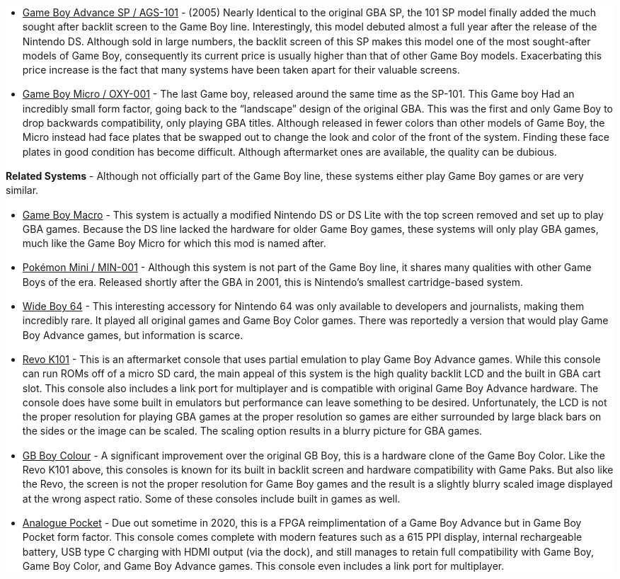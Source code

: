 * [Game Boy Advance SP / AGS-101](https://en.wikipedia.org/wiki/Game_Boy_Advance_SP#Backlit_Model_.28AGS-101.29) - (2005) Nearly Identical to the original GBA SP, the 101 SP model finally added the much sought after backlit screen to the Game Boy line. Interestingly, this model debuted almost a full year after the release of the Nintendo DS. Although sold in large numbers, the backlit screen of this SP makes this model one of the most sought-after models of Game Boy, consequently its current price is usually higher than that of other Game Boy models. Exacerbating this price increase is the fact that many systems have been taken apart for their valuable screens.
 
* [Game Boy Micro / OXY-001](https://en.wikipedia.org/wiki/Game_Boy_Micro) - The last Game boy, released around the same time as the SP-101. This Game boy Had an incredibly small form factor, going back to the “landscape” design of the original GBA. This was the first and only Game Boy to drop backwards compatibility, only playing GBA titles. Although released in fewer colors than other models of Game Boy, the Micro instead had face plates that be swapped out to change the look and color of the front of the system. Finding these face plates in good condition has become difficult. Although aftermarket ones are available, the quality can be dubious. 
 
**Related Systems** - Although not officially part of the Game Boy line, these systems either play Game Boy games or are very similar.
 
* [Game Boy Macro](https://gameboymacro.com/) - This system is actually a modified Nintendo DS or DS Lite with the top screen removed and set up to play GBA games. Because the DS line lacked the hardware for older Game Boy games, these systems will only play GBA games, much like the Game Boy Micro for which this mod is named after. 
 
* [Pokémon Mini / MIN-001](https://en.wikipedia.org/wiki/Pok%C3%A9mon_Mini) - Although this system is not part of the Game Boy line, it shares many qualities with other Game Boys of the era. Released shortly after the GBA in 2001, this is Nintendo’s smallest cartridge-based system.
 
* [Wide Boy 64](https://en.wikipedia.org/wiki/Nintendo_64_accessories#Wide-Boy64) - This interesting accessory for Nintendo 64 was only available to developers and journalists, making them incredibly rare. It played all original games and Game Boy Color games. There was reportedly a version that would play Game Boy Advance games, but information is scarce.

* [Revo K101](http://www.nintendolife.com/news/2015/05/hardware_review_revo_k101_plus) - This is an aftermarket console that uses partial emulation to play Game Boy Advance games. While this console can run ROMs off of a micro SD card, the main appeal of this system is the high quality backlit LCD and the built in GBA cart slot. This console also includes a link port for multiplayer and is compatible with original Game Boy Advance hardware. The console does have some built in emulators but performance can leave something to be desired. Unfortunately, the LCD is not the proper resolution for playing GBA games at the proper resolution so games are either surrounded by large black bars on the sides or the image can be scaled. The scaling option results in a blurry picture for GBA games. 

* [GB Boy Colour](http://www.nintendolife.com/news/2017/11/hardware_review_gb_boy_classic_and_gb_boy_colour_the_best_way_to_play_game_boy_today) - A significant improvement over the original GB Boy, this is a hardware clone of the Game Boy Color. Like the Revo K101 above, this consoles is known for its built in backlit screen and hardware compatibility with Game Paks. But also like the Revo, the screen is not the proper resolution for Game Boy games and the result is a slightly blurry scaled image displayed at the wrong aspect ratio. Some of these consoles include built in games as well. 

* [Analogue Pocket](https://www.analogue.co/pocket/) -  Due out sometime in 2020, this is a FPGA reimplimentation of a Game Boy Advance but in Game Boy Pocket form factor. This console comes complete with modern features such as a 615 PPI display, internal rechargeable battery, USB type C charging with HDMI output (via the dock), and still manages to retain full compatibility with Game Boy, Game Boy Color, and Game Boy Advance games. This console even includes a link port for multiplayer. 
 